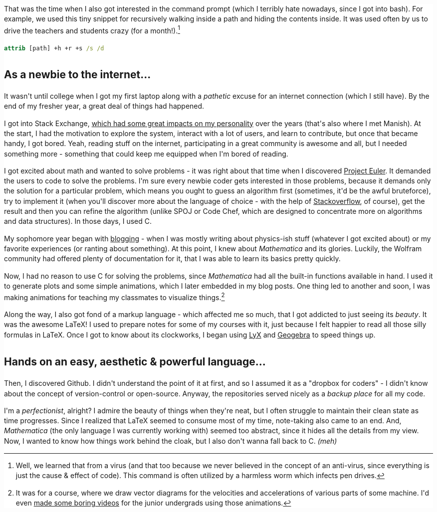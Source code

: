 That was the time when I also got interested in the command prompt (which I terribly hate nowadays, since I got into bash). For example, we used this tiny snippet for recursively walking inside a path and hiding the contents inside. It was used often by us to drive the teachers and students crazy (for a month!).[^2]

``` bat
attrib [path] +h +r +s /s /d
```

## As a newbie to the internet...

It wasn't until college when I got my first laptop along with a *pathetic* excuse for an internet connection (which I still have). By the end of my fresher year, a great deal of things had happened.

I got into Stack Exchange, [which had some great impacts on my personality](http://wp.me/p3OCmi-D) over the years (that's also where I met Manish). At the start, I had the motivation to explore the system, interact with a lot of users, and learn to contribute, but once that became handy, I got bored. Yeah, reading stuff on the internet, participating in a great community is awesome and all, but I needed something more - something that could keep me equipped when I'm bored of reading.

I got excited about math and wanted to solve problems - it was right about that time when I discovered [Project Euler](https://projecteuler.net/). It demanded the users to code to solve the problems. I'm sure every newbie coder gets interested in those problems, because it demands only the solution for a particular problem, which means you ought to guess an algorithm first (sometimes, it'd be the awful bruteforce), try to implement it (when you'll discover more about the language of choice - with the help of [Stackoverflow](https://stackoverflow.com/), of course), get the result and then you can refine the algorithm (unlike SPOJ or Code Chef, which are designed to concentrate more on algorithms and data structures). In those days, I used C.

My sophomore year began with [blogging](https://wafflescrazypeanut.wordpress.com) - when I was mostly writing about physics-ish stuff (whatever I got excited about) or my favorite experiences (or ranting about something). At this point, I knew about *Mathematica* and its glories. Luckily, the Wolfram community had offered plenty of documentation for it, that I was able to learn its basics pretty quickly.

Now, I had no reason to use C for solving the problems, since *Mathematica* had all the built-in functions available in hand. I used it to generate plots and some simple animations, which I later embedded in my blog posts. One thing led to another and soon, I was making animations for teaching my classmates to visualize things.[^3]

Along the way, I also got fond of a markup language - which affected me so much, that I got addicted to just seeing its *beauty*. It was the awesome LaTeX! I used to prepare notes for some of my courses with it, just because I felt happier to read all those silly formulas in LaTeX. Once I got to know about its clockworks, I began using [LyX](http://lyx.org) and [Geogebra](http://geogebra.org) to speed things up.

## Hands on an easy, aesthetic & powerful language...

Then, I discovered Github. I didn't understand the point of it at first, and so I assumed it as a "dropbox for coders" - I didn't know about the concept of version-control or open-source. Anyway, the repositories served nicely as a *backup place* for all my code.

I'm a *perfectionist*, alright? I admire the beauty of things when they're neat, but I often struggle to maintain their clean state as time progresses. Since I realized that LaTeX seemed to consume most of my time, note-taking also came to an end. And, *Mathematica* (the only language I was currently working with) seemed too abstract, since it hides all the details from my view. Now, I wanted to know how things work behind the cloak, but I also don't wanna fall back to C. *(meh)*


[^1]: If you'd grown in my locality (in your childhood), then all you know is that a computer (which you often see in school) is *"something"* where you can only type, draw, and play games - nothing more! I'm not embarrassed to say that we were never curious!
[^2]: Well, we learned that from a virus (and that too because we never believed in the concept of an anti-virus, since everything is just the cause & effect of code). This command is often utilized by a harmless worm which infects pen drives.
[^3]: It was for a course, where we draw vector diagrams for the velocities and accelerations of various parts of some machine. I'd even [made some boring videos](https://www.youtube.com/playlist?list=PLpqCCxmTKpa1NBYfoEJlKb8X4fq0Pf6N9) for the junior undergrads using those animations.
[^4]: It's not a great *project* and all (I created that only to dig deeper into Python, and I have!). And yeah, I do write my story every day (I've got about a year of stories now). I don't usually spend much time other than just recalling the events, and I just write a paragraph or two (like hints) - to just remind myself that something so nice/worse has happened on that day.
[^5]: Meanwhile, I [got into a hackathon](http://wp.me/p3OCmi-ws), when I learned a lot of stuff - more JS and some frameworks - especially the MVCs like Django and Angular JS, and I'd also figured out how Git worked.
[^6]: Well, to be honest with you, based on the things I've seen so far, I personally feel like C being quite easy, since I've learned the *"Rust"*.